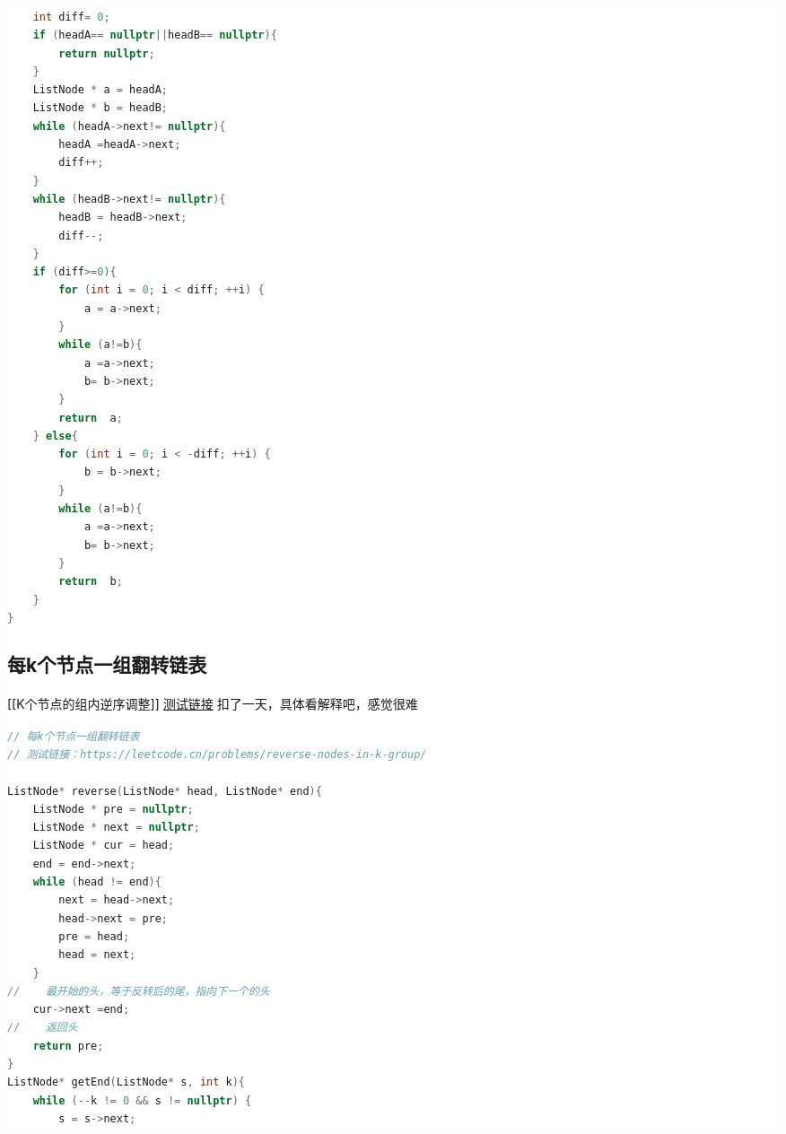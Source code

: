 ```c++
    int diff= 0;  
    if (headA== nullptr||headB== nullptr){  
        return nullptr;  
    }  
    ListNode * a = headA;  
    ListNode * b = headB;  
    while (headA->next!= nullptr){  
        headA =headA->next;  
        diff++;  
    }  
    while (headB->next!= nullptr){  
        headB = headB->next;  
        diff--;  
    }  
    if (diff>=0){  
        for (int i = 0; i < diff; ++i) {  
            a = a->next;  
        }  
        while (a!=b){  
            a =a->next;  
            b= b->next;  
        }  
        return  a;  
    } else{  
        for (int i = 0; i < -diff; ++i) {  
            b = b->next;  
        }  
        while (a!=b){  
            a =a->next;  
            b= b->next;  
        }  
        return  b;  
    }  
}
```
## 每k个节点一组翻转链表
[[K个节点的组内逆序调整]]
[测试链接](https://leetcode.cn/problems/reverse-nodes-in-k-group/)
扣了一天，具体看解释吧，感觉很难
```c++
// 每k个节点一组翻转链表  
// 测试链接：https://leetcode.cn/problems/reverse-nodes-in-k-group/  
  
ListNode* reverse(ListNode* head, ListNode* end){  
    ListNode * pre = nullptr;  
    ListNode * next = nullptr;  
    ListNode * cur = head;  
    end = end->next;  
    while (head != end){  
        next = head->next;  
        head->next = pre;  
        pre = head;  
        head = next;  
    }  
//    最开始的头，等于反转后的尾，指向下一个的头  
    cur->next =end;  
//    返回头  
    return pre;  
}  
ListNode* getEnd(ListNode* s, int k){  
    while (--k != 0 && s != nullptr) {  
        s = s->next;  
```